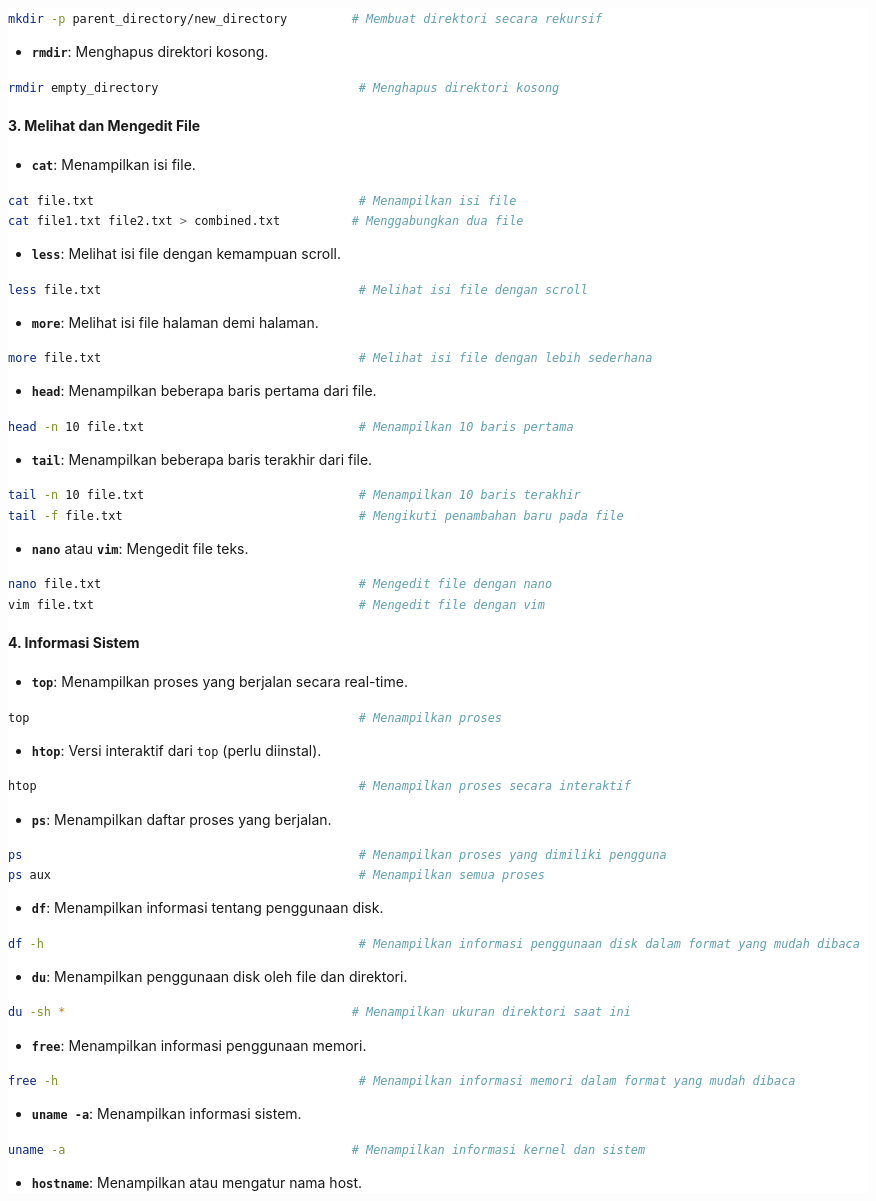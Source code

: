 ```bash
mkdir -p parent_directory/new_directory         # Membuat direktori secara rekursif
  ```
- **`rmdir`**: Menghapus direktori kosong.
```bash
rmdir empty_directory                            # Menghapus direktori kosong
  ```
#### 3. Melihat dan Mengedit File
- **`cat`**: Menampilkan isi file.
```bash
cat file.txt                                     # Menampilkan isi file
cat file1.txt file2.txt > combined.txt          # Menggabungkan dua file
  ```
- **`less`**: Melihat isi file dengan kemampuan scroll.
```bash
less file.txt                                    # Melihat isi file dengan scroll
```
- **`more`**: Melihat isi file halaman demi halaman.
```bash
more file.txt                                    # Melihat isi file dengan lebih sederhana
```
- **`head`**: Menampilkan beberapa baris pertama dari file.
```bash
head -n 10 file.txt                              # Menampilkan 10 baris pertama
```

- **`tail`**: Menampilkan beberapa baris terakhir dari file.
```bash
tail -n 10 file.txt                              # Menampilkan 10 baris terakhir
tail -f file.txt                                 # Mengikuti penambahan baru pada file
  ```
- **`nano`** atau **`vim`**: Mengedit file teks.
```bash
nano file.txt                                    # Mengedit file dengan nano
vim file.txt                                     # Mengedit file dengan vim
  ```
#### 4. Informasi Sistem
- **`top`**: Menampilkan proses yang berjalan secara real-time.
```bash
top                                              # Menampilkan proses
  ```
- **`htop`**: Versi interaktif dari `top` (perlu diinstal).
```bash
htop                                             # Menampilkan proses secara interaktif
  ```
- **`ps`**: Menampilkan daftar proses yang berjalan.
```bash
ps                                               # Menampilkan proses yang dimiliki pengguna
ps aux                                           # Menampilkan semua proses
```

- **`df`**: Menampilkan informasi tentang penggunaan disk.
```bash
df -h                                            # Menampilkan informasi penggunaan disk dalam format yang mudah dibaca
  ```
- **`du`**: Menampilkan penggunaan disk oleh file dan direktori.
```bash
du -sh *                                        # Menampilkan ukuran direktori saat ini
```
- **`free`**: Menampilkan informasi penggunaan memori.
```bash
free -h                                          # Menampilkan informasi memori dalam format yang mudah dibaca
```
- **`uname -a`**: Menampilkan informasi sistem.
```bash
uname -a                                        # Menampilkan informasi kernel dan sistem
  ```
- **`hostname`**: Menampilkan atau mengatur nama host.